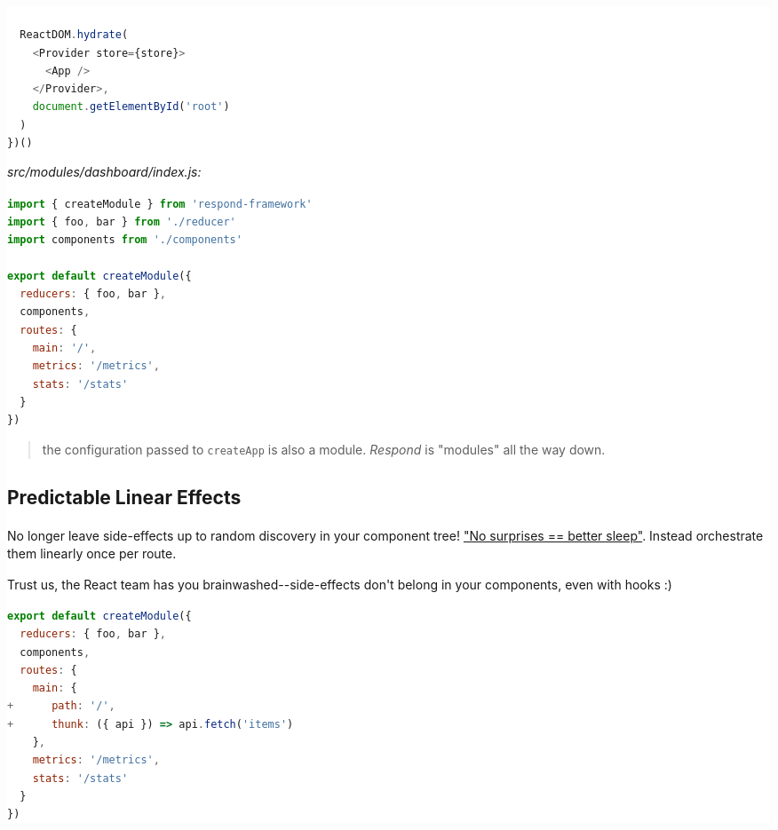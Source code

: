 ```js

  ReactDOM.hydrate(
    <Provider store={store}>
      <App />
    </Provider>,
    document.getElementById('root')
  )
})()
```


*src/modules/dashboard/index.js:*

```js
import { createModule } from 'respond-framework'
import { foo, bar } from './reducer'
import components from './components'

export default createModule({
  reducers: { foo, bar },
  components,
  routes: {
    main: '/',
    metrics: '/metrics',
    stats: '/stats'
  }
})
```

> the configuration passed to `createApp` is also a module. *Respond* is "modules" all the way down.


## Predictable Linear Effects

No longer leave side-effects up to random discovery in your component tree!  ["No surprises == better sleep"](https://twitter.com/faceyspacey/status/1107057805507227649). Instead orchestrate them linearly once per route. 

Trust us, the React team has you brainwashed--side-effects don't belong in your components, even with hooks :)

```js
export default createModule({
  reducers: { foo, bar },
  components,
  routes: {
    main: {
+      path: '/',
+      thunk: ({ api }) => api.fetch('items')
    },
    metrics: '/metrics',
    stats: '/stats'
  }
})
```
